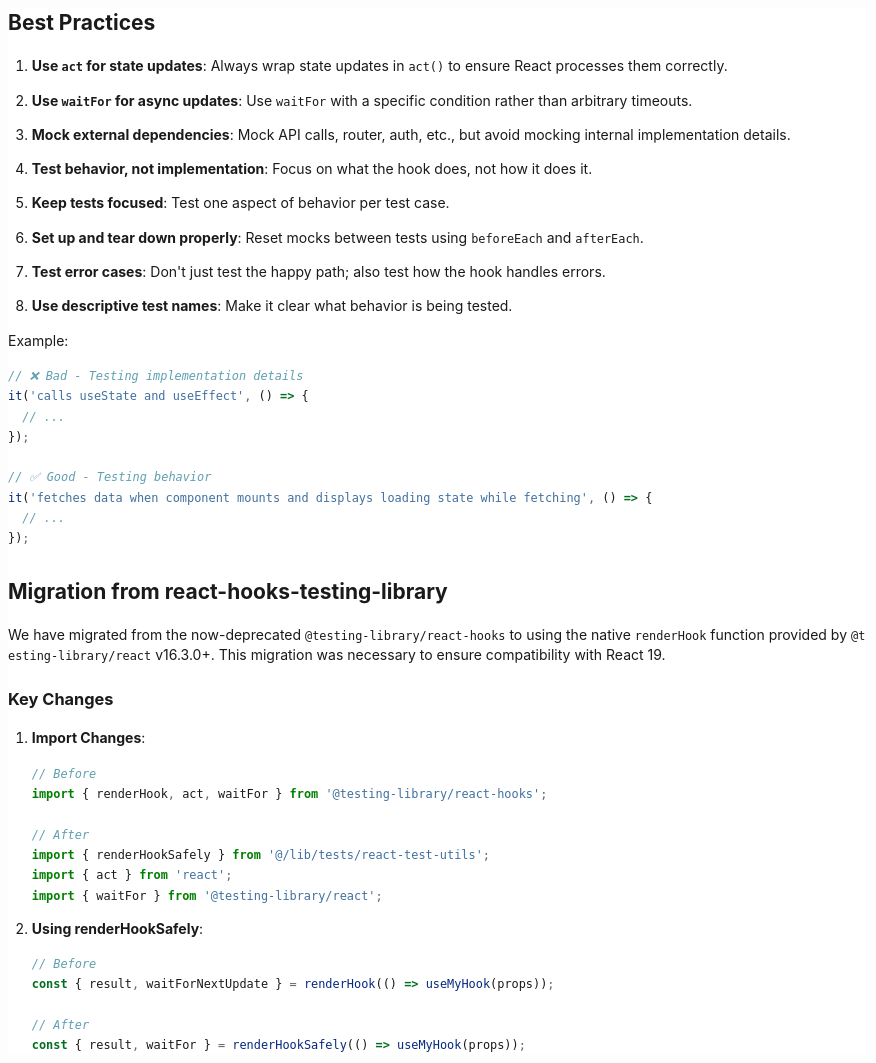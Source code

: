 ## Best Practices

1. **Use `act` for state updates**: Always wrap state updates in `act()` to ensure React processes them correctly.

2. **Use `waitFor` for async updates**: Use `waitFor` with a specific condition rather than arbitrary timeouts.

3. **Mock external dependencies**: Mock API calls, router, auth, etc., but avoid mocking internal implementation details.

4. **Test behavior, not implementation**: Focus on what the hook does, not how it does it.

5. **Keep tests focused**: Test one aspect of behavior per test case.

6. **Set up and tear down properly**: Reset mocks between tests using `beforeEach` and `afterEach`.

7. **Test error cases**: Don't just test the happy path; also test how the hook handles errors.

8. **Use descriptive test names**: Make it clear what behavior is being tested.

Example:

```typescript
// ❌ Bad - Testing implementation details
it('calls useState and useEffect', () => {
  // ...
});

// ✅ Good - Testing behavior
it('fetches data when component mounts and displays loading state while fetching', () => {
  // ...
});
```

## Migration from react-hooks-testing-library

We have migrated from the now-deprecated `@testing-library/react-hooks` to using the native `renderHook` function provided by `@testing-library/react` v16.3.0+. This migration was necessary to ensure compatibility with React 19.

### Key Changes

1. **Import Changes**:
   ```typescript
   // Before
   import { renderHook, act, waitFor } from '@testing-library/react-hooks';
   
   // After
   import { renderHookSafely } from '@/lib/tests/react-test-utils';
   import { act } from 'react';
   import { waitFor } from '@testing-library/react';
   ```

2. **Using renderHookSafely**:
   ```typescript
   // Before
   const { result, waitForNextUpdate } = renderHook(() => useMyHook(props));
   
   // After
   const { result, waitFor } = renderHookSafely(() => useMyHook(props));
   ```
